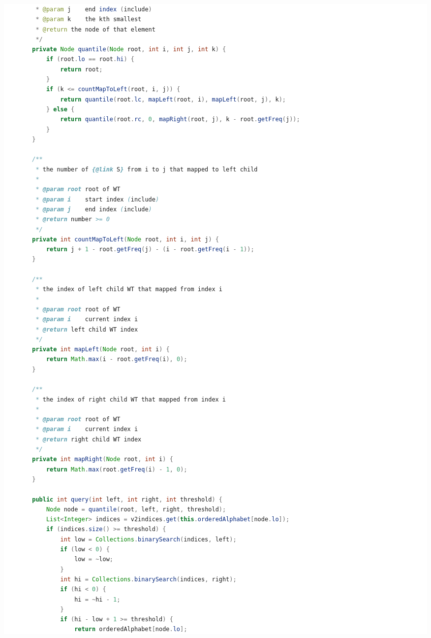 ```java
         * @param j    end index (include)
         * @param k    the kth smallest
         * @return the node of that element
         */
        private Node quantile(Node root, int i, int j, int k) {
            if (root.lo == root.hi) {
                return root;
            }
            if (k <= countMapToLeft(root, i, j)) {
                return quantile(root.lc, mapLeft(root, i), mapLeft(root, j), k);
            } else {
                return quantile(root.rc, 0, mapRight(root, j), k - root.getFreq(j));
            }
        }

        /**
         * the number of {@link S} from i to j that mapped to left child
         *
         * @param root root of WT
         * @param i    start index (include)
         * @param j    end index (include)
         * @return number >= 0
         */
        private int countMapToLeft(Node root, int i, int j) {
            return j + 1 - root.getFreq(j) - (i - root.getFreq(i - 1));
        }

        /**
         * the index of left child WT that mapped from index i
         *
         * @param root root of WT
         * @param i    current index i
         * @return left child WT index
         */
        private int mapLeft(Node root, int i) {
            return Math.max(i - root.getFreq(i), 0);
        }

        /**
         * the index of right child WT that mapped from index i
         *
         * @param root root of WT
         * @param i    current index i
         * @return right child WT index
         */
        private int mapRight(Node root, int i) {
            return Math.max(root.getFreq(i) - 1, 0);
        }

        public int query(int left, int right, int threshold) {
            Node node = quantile(root, left, right, threshold);
            List<Integer> indices = v2indices.get(this.orderedAlphabet[node.lo]);
            if (indices.size() >= threshold) {
                int low = Collections.binarySearch(indices, left);
                if (low < 0) {
                    low = ~low;
                }
                int hi = Collections.binarySearch(indices, right);
                if (hi < 0) {
                    hi = ~hi - 1;
                }
                if (hi - low + 1 >= threshold) {
                    return orderedAlphabet[node.lo];
```